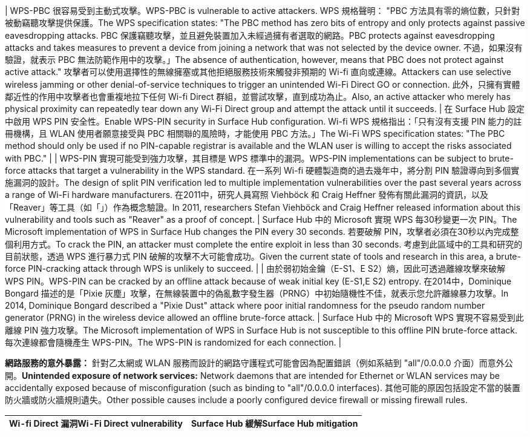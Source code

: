 | <span data-ttu-id="ce9d8-146">WPS-PBC 很容易受到主動式攻擊。</span><span class="sxs-lookup"><span data-stu-id="ce9d8-146">WPS-PBC is vulnerable to active attackers.</span></span> <span data-ttu-id="ce9d8-147">WPS 規格聲明： "PBC 方法具有零的熵位數，只針對被動竊聽攻擊提供保護。</span><span class="sxs-lookup"><span data-stu-id="ce9d8-147">The WPS specification states: "The PBC method has zero bits of entropy and only protects against passive eavesdropping attacks.</span></span> <span data-ttu-id="ce9d8-148">PBC 保護竊聽攻擊，並且避免裝置加入未經過擁有者選取的網路。</span><span class="sxs-lookup"><span data-stu-id="ce9d8-148">PBC protects against eavesdropping attacks and takes measures to prevent a device from joining a network that was not selected by the device owner.</span></span> <span data-ttu-id="ce9d8-149">不過，如果沒有驗證，就表示 PBC 無法防範作用中的攻擊。」</span><span class="sxs-lookup"><span data-stu-id="ce9d8-149">The absence of authentication, however, means that PBC does not protect against active attack."</span></span> <span data-ttu-id="ce9d8-150">攻擊者可以使用選擇性的無線擁塞或其他拒絕服務技術來觸發非預期的 Wi-fi 直向或連線。</span><span class="sxs-lookup"><span data-stu-id="ce9d8-150">Attackers can use selective wireless jamming or other denial-of-service techniques to trigger an unintended Wi-Fi Direct GO or connection.</span></span> <span data-ttu-id="ce9d8-151">此外，只擁有實體鄰近性的作用中攻擊者也會重複地拉下任何 Wi-fi Direct 群組，並嘗試攻擊，直到成功為止。</span><span class="sxs-lookup"><span data-stu-id="ce9d8-151">Also, an active attacker who merely has physical proximity can repeatedly tear down any Wi-Fi Direct group and attempt the attack until it succeeds.</span></span> | <span data-ttu-id="ce9d8-152">在 Surface Hub 設定中啟用 WPS PIN 安全性。</span><span class="sxs-lookup"><span data-stu-id="ce9d8-152">Enable WPS-PIN security in Surface Hub configuration.</span></span> <span data-ttu-id="ce9d8-153">Wi-fi WPS 規格指出：「只有沒有支援 PIN 能力的註冊機構，且 WLAN 使用者願意接受與 PBC 相關聯的風險時，才能使用 PBC 方法。」</span><span class="sxs-lookup"><span data-stu-id="ce9d8-153">The Wi-Fi WPS specification states: "The PBC method should only be used if no PIN-capable registrar is available and the WLAN user is willing to accept the risks associated with PBC."</span></span> |
| <span data-ttu-id="ce9d8-154">WPS-PIN 實現可能受到強力攻擊，其目標是 WPS 標準中的漏洞。</span><span class="sxs-lookup"><span data-stu-id="ce9d8-154">WPS-PIN implementations can be subject to brute-force attacks that target a vulnerability in the WPS standard.</span></span> <span data-ttu-id="ce9d8-155">在一系列 Wi-fi 硬體製造商的過去幾年中，將分割 PIN 驗證導向到多個實施漏洞的設計。</span><span class="sxs-lookup"><span data-stu-id="ce9d8-155">The design of split PIN verification led to multiple implementation vulnerabilities over the past several years across a range of Wi-Fi hardware manufacturers.</span></span> <span data-ttu-id="ce9d8-156">在2011中，研究人員寫照 Viehböck 和 Craig Heffner 發佈有關此漏洞的資訊，以及「Reaver」等工具（如「」）作為概念驗證。</span><span class="sxs-lookup"><span data-stu-id="ce9d8-156">In 2011, researchers Stefan Viehböck and Craig Heffner released information about this vulnerability and tools such as "Reaver" as a proof of concept.</span></span> |   <span data-ttu-id="ce9d8-157">Surface Hub 中的 Microsoft 實現 WPS 每30秒變更一次 PIN。</span><span class="sxs-lookup"><span data-stu-id="ce9d8-157">The Microsoft implementation of WPS in Surface Hub changes the PIN every 30 seconds.</span></span> <span data-ttu-id="ce9d8-158">若要破解 PIN，攻擊者必須在30秒以內完成整個利用方式。</span><span class="sxs-lookup"><span data-stu-id="ce9d8-158">To crack the PIN, an attacker must complete the entire exploit in less than 30 seconds.</span></span> <span data-ttu-id="ce9d8-159">考慮到此區域中的工具和研究的目前狀態，透過 WPS 進行暴力式 PIN 破解的攻擊不大可能會成功。</span><span class="sxs-lookup"><span data-stu-id="ce9d8-159">Given the current state of tools and research in this area, a brute-force PIN-cracking attack through WPS is unlikely to succeed.</span></span> |
| <span data-ttu-id="ce9d8-160">由於弱初始金鑰（E-S1、E S2）熵，因此可透過離線攻擊來破解 WPS PIN。</span><span class="sxs-lookup"><span data-stu-id="ce9d8-160">WPS-PIN can be cracked by an offline attack because of weak initial key (E-S1,E S2) entropy.</span></span> <span data-ttu-id="ce9d8-161">在2014中，Dominique Bongard 描述的是「Pixie 灰塵」攻擊，在無線裝置中的偽亂數字發生器（PRNG）中初始隨機性不佳，就表示您允許離線暴力攻擊。</span><span class="sxs-lookup"><span data-stu-id="ce9d8-161">In 2014, Dominique Bongard described a "Pixie Dust" attack where poor initial randomness for the pseudo random number generator (PRNG) in the wireless device allowed an offline brute-force attack.</span></span> | <span data-ttu-id="ce9d8-162">Surface Hub 中的 Microsoft WPS 實現不容易受到此離線 PIN 強力攻擊。</span><span class="sxs-lookup"><span data-stu-id="ce9d8-162">The Microsoft implementation of WPS in Surface Hub is not susceptible to this offline PIN brute-force attack.</span></span> <span data-ttu-id="ce9d8-163">每次連線都會隨機產生 WPS-PIN。</span><span class="sxs-lookup"><span data-stu-id="ce9d8-163">The WPS-PIN is randomized for each connection.</span></span> |

<span data-ttu-id="ce9d8-164">**網路服務的意外暴露：** 針對乙太網或 WLAN 服務而設計的網路守護程式可能會因為配置錯誤（例如系結到 "all"/0.0.0.0 介面）而意外公開。</span><span class="sxs-lookup"><span data-stu-id="ce9d8-164">**Unintended exposure of network services:** Network daemons that are intended for Ethernet or WLAN services may be accidentally exposed because of misconfiguration (such as binding to "all"/0.0.0.0 interfaces).</span></span> <span data-ttu-id="ce9d8-165">其他可能的原因包括設定不當的裝置防火牆或防火牆規則遺失。</span><span class="sxs-lookup"><span data-stu-id="ce9d8-165">Other possible causes include a poorly configured device firewall or missing firewall rules.</span></span>

| <span data-ttu-id="ce9d8-166">Wi-fi Direct 漏洞</span><span class="sxs-lookup"><span data-stu-id="ce9d8-166">Wi-Fi Direct vulnerability</span></span> | <span data-ttu-id="ce9d8-167">Surface Hub 緩解</span><span class="sxs-lookup"><span data-stu-id="ce9d8-167">Surface Hub mitigation</span></span> |
| --- | --- |